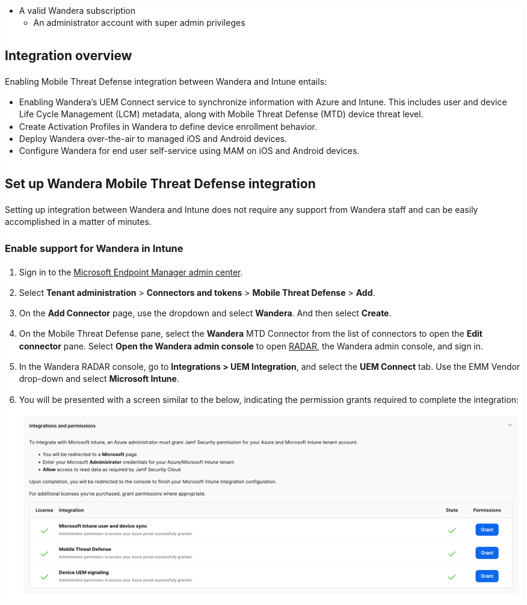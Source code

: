 - A valid Wandera subscription
    - An administrator account with super admin privileges

## Integration overview

Enabling Mobile Threat Defense integration between Wandera and Intune entails:

- Enabling Wandera’s UEM Connect service to synchronize information with Azure and Intune. This includes user and device Life Cycle Management (LCM) metadata, along with Mobile Threat Defense (MTD) device threat level.
- Create Activation Profiles in Wandera to define device enrollment behavior.
- Deploy Wandera over-the-air to managed iOS and Android devices.
- Configure Wandera for end user self-service using MAM on iOS and Android devices.

## Set up Wandera Mobile Threat Defense integration

Setting up integration between Wandera and Intune does not require any support from Wandera staff and can be easily accomplished in a matter of minutes.

### Enable support for Wandera in Intune

1. Sign in to the [Microsoft Endpoint Manager admin center](https://go.microsoft.com/fwlink/?linkid=2109431).
2. Select **Tenant administration** > **Connectors and tokens** > **Mobile Threat Defense** > **Add**.
3. On the **Add Connector** page, use the dropdown and select **Wandera**. And then select **Create**.  
4. On the Mobile Threat Defense pane, select the **Wandera** MTD Connector from the list of connectors to open the **Edit connector** pane. Select **Open the Wandera admin console** to open [RADAR](https://radar.wandera.com/login), the Wandera admin console, and sign in. 
5. In the Wandera RADAR console, go to **Integrations > UEM Integration**, and select the **UEM Connect** tab. Use the EMM Vendor drop-down and select **Microsoft Intune**.
6. You will be presented with a screen similar to the below, indicating the permission grants required to complete the integration:

   ![Integrations and permissions](./media/wandera-mtd-connector-integration/integrations-and-permissions.png) 
